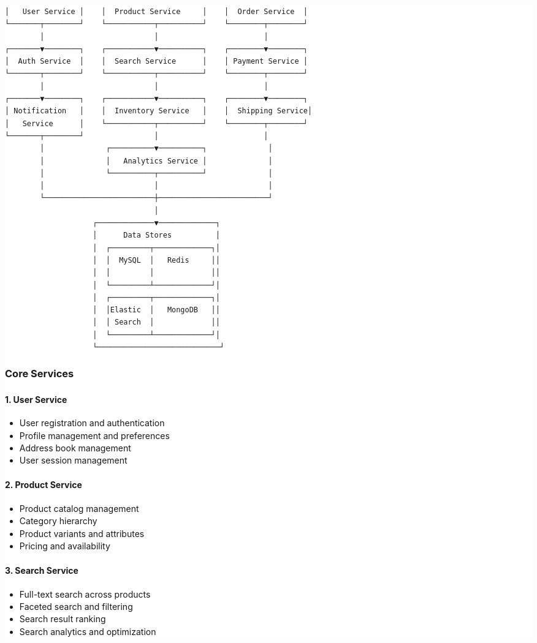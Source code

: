 ```
│   User Service │    │  Product Service     │    │  Order Service  │
└───────┬────────┘    └───────────┬──────────┘    └────────┬────────┘
        │                         │                        │
┌───────▼────────┐    ┌───────────▼──────────┐    ┌────────▼────────┐
│  Auth Service  │    │  Search Service      │    │ Payment Service │
└───────┬────────┘    └───────────┬──────────┘    └────────┬────────┘
        │                         │                        │
┌───────▼────────┐    ┌───────────▼──────────┐    ┌────────▼────────┐
│ Notification   │    │  Inventory Service   │    │  Shipping Service│
│   Service      │    └───────────┬──────────┘    └────────┬────────┘
└───────┬────────┘                │                        │
        │              ┌──────────▼──────────┐              │
        │              │   Analytics Service │              │
        │              └──────────┬──────────┘              │
        │                         │                         │
        └─────────────────────────┼─────────────────────────┘
                                  │
                    ┌─────────────▼─────────────┐
                    │      Data Stores          │
                    │  ┌─────────┬─────────────┐│
                    │  │  MySQL  │   Redis     ││
                    │  │         │             ││
                    │  └─────────┴─────────────┘│
                    │  ┌─────────┬─────────────┐│
                    │  │Elastic  │   MongoDB   ││
                    │  │ Search  │             ││
                    │  └─────────┴─────────────┘│
                    └────────────────────────────┘
```

### Core Services

#### 1. **User Service**

- User registration and authentication
- Profile management and preferences
- Address book management
- User session management

#### 2. **Product Service**

- Product catalog management
- Category hierarchy
- Product variants and attributes
- Pricing and availability

#### 3. **Search Service**

- Full-text search across products
- Faceted search and filtering
- Search result ranking
- Search analytics and optimization
